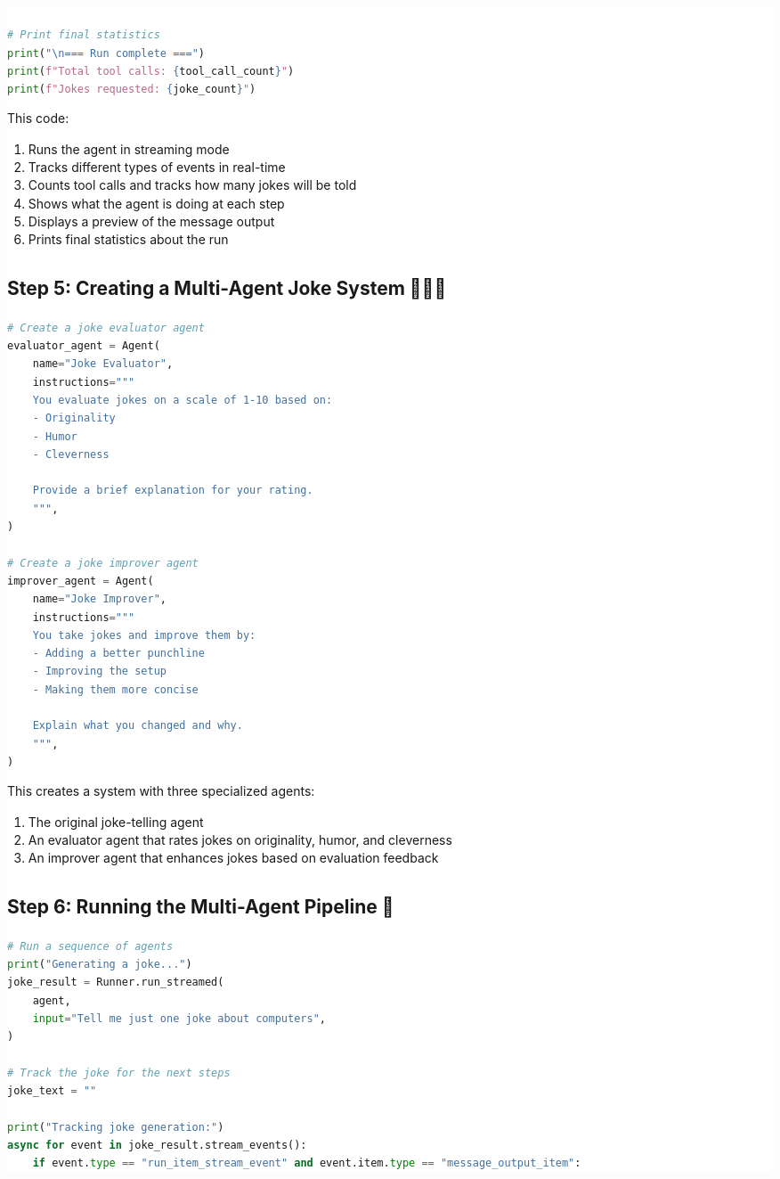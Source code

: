 ```python

# Print final statistics
print("\n=== Run complete ===")
print(f"Total tool calls: {tool_call_count}")
print(f"Jokes requested: {joke_count}")
```
This code:
1. Runs the agent in streaming mode
2. Tracks different types of events in real-time
3. Counts tool calls and tracks how many jokes will be told
4. Shows what the agent is doing at each step
5. Displays a preview of the message output
6. Prints final statistics about the run

## Step 5: Creating a Multi-Agent Joke System 🤖🤖🤖
```python
# Create a joke evaluator agent
evaluator_agent = Agent(
    name="Joke Evaluator",
    instructions="""
    You evaluate jokes on a scale of 1-10 based on:
    - Originality
    - Humor
    - Cleverness
    
    Provide a brief explanation for your rating.
    """,
)

# Create a joke improver agent
improver_agent = Agent(
    name="Joke Improver",
    instructions="""
    You take jokes and improve them by:
    - Adding a better punchline
    - Improving the setup
    - Making them more concise
    
    Explain what you changed and why.
    """,
)
```
This creates a system with three specialized agents:
1. The original joke-telling agent
2. An evaluator agent that rates jokes on originality, humor, and cleverness
3. An improver agent that enhances jokes based on evaluation feedback

## Step 6: Running the Multi-Agent Pipeline 🔄
```python
# Run a sequence of agents
print("Generating a joke...")
joke_result = Runner.run_streamed(
    agent,
    input="Tell me just one joke about computers",
)

# Track the joke for the next steps
joke_text = ""

print("Tracking joke generation:")
async for event in joke_result.stream_events():
    if event.type == "run_item_stream_event" and event.item.type == "message_output_item":
```